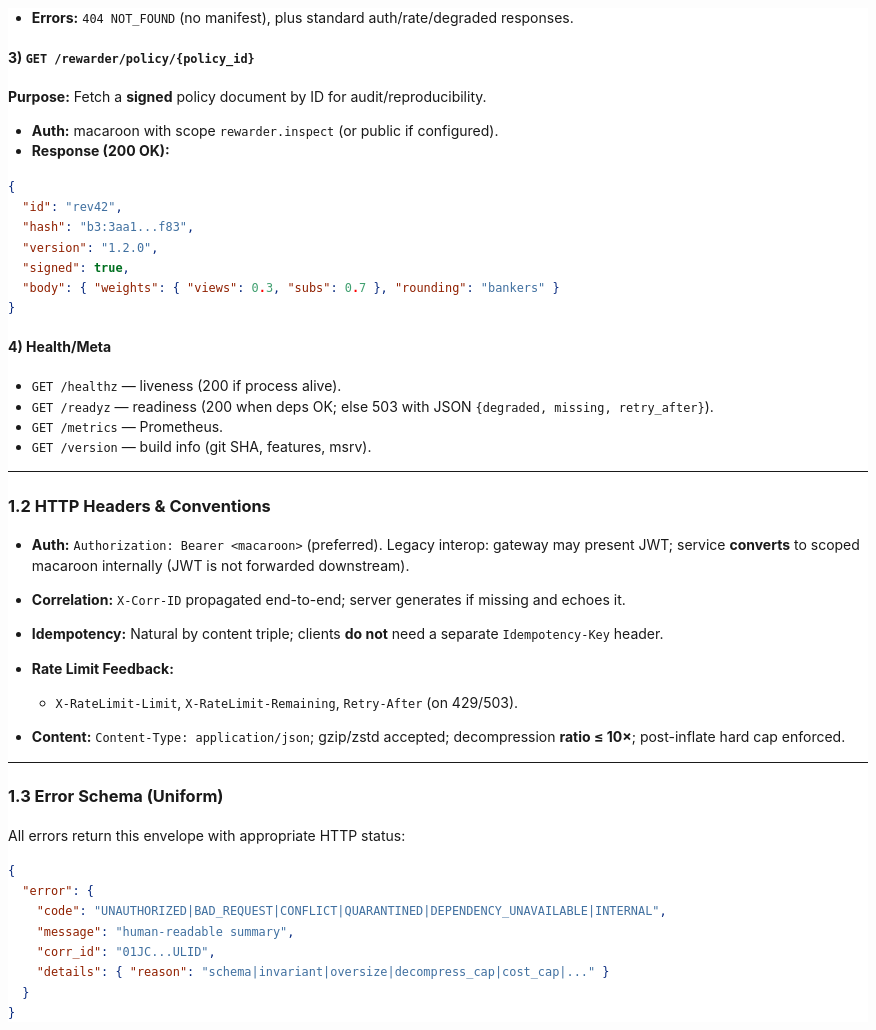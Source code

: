 * **Errors:** `404 NOT_FOUND` (no manifest), plus standard auth/rate/degraded responses.

#### 3) `GET /rewarder/policy/{policy_id}`

**Purpose:** Fetch a **signed** policy document by ID for audit/reproducibility.

* **Auth:** macaroon with scope `rewarder.inspect` (or public if configured).
* **Response (200 OK):**

```json
{
  "id": "rev42",
  "hash": "b3:3aa1...f83",
  "version": "1.2.0",
  "signed": true,
  "body": { "weights": { "views": 0.3, "subs": 0.7 }, "rounding": "bankers" }
}
```

#### 4) Health/Meta

* `GET /healthz` — liveness (200 if process alive).
* `GET /readyz` — readiness (200 when deps OK; else 503 with JSON `{degraded, missing, retry_after}`).
* `GET /metrics` — Prometheus.
* `GET /version` — build info (git SHA, features, msrv).

---

### 1.2 HTTP Headers & Conventions

* **Auth:** `Authorization: Bearer <macaroon>` (preferred).
  Legacy interop: gateway may present JWT; service **converts** to scoped macaroon internally (JWT is not forwarded downstream).
* **Correlation:** `X-Corr-ID` propagated end-to-end; server generates if missing and echoes it.
* **Idempotency:** Natural by content triple; clients **do not** need a separate `Idempotency-Key` header.
* **Rate Limit Feedback:**

  * `X-RateLimit-Limit`, `X-RateLimit-Remaining`, `Retry-After` (on 429/503).
* **Content:** `Content-Type: application/json`; gzip/zstd accepted; decompression **ratio ≤ 10×**; post-inflate hard cap enforced.

---

### 1.3 Error Schema (Uniform)

All errors return this envelope with appropriate HTTP status:

```json
{
  "error": {
    "code": "UNAUTHORIZED|BAD_REQUEST|CONFLICT|QUARANTINED|DEPENDENCY_UNAVAILABLE|INTERNAL",
    "message": "human-readable summary",
    "corr_id": "01JC...ULID",
    "details": { "reason": "schema|invariant|oversize|decompress_cap|cost_cap|..." }
  }
}
```
